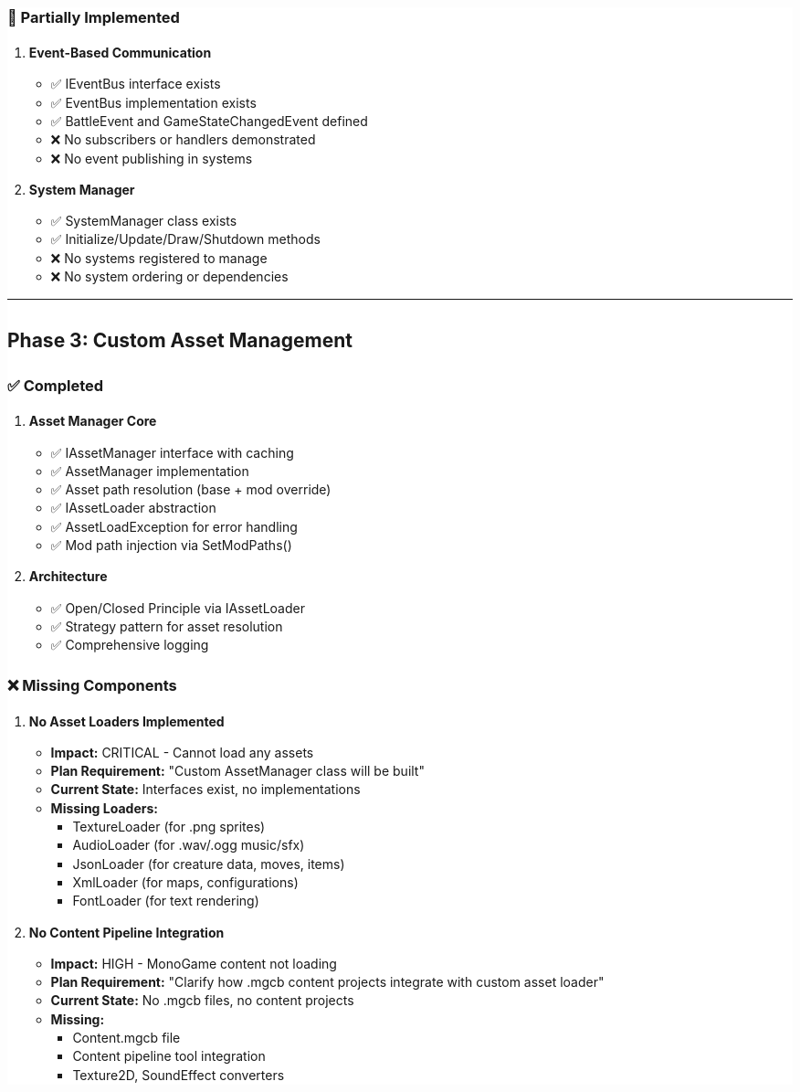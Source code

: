 ### 📝 Partially Implemented

1. **Event-Based Communication**
   - ✅ IEventBus interface exists
   - ✅ EventBus implementation exists
   - ✅ BattleEvent and GameStateChangedEvent defined
   - ❌ No subscribers or handlers demonstrated
   - ❌ No event publishing in systems

2. **System Manager**
   - ✅ SystemManager class exists
   - ✅ Initialize/Update/Draw/Shutdown methods
   - ❌ No systems registered to manage
   - ❌ No system ordering or dependencies

---

## Phase 3: Custom Asset Management

### ✅ Completed

1. **Asset Manager Core**
   - ✅ IAssetManager interface with caching
   - ✅ AssetManager implementation
   - ✅ Asset path resolution (base + mod override)
   - ✅ IAssetLoader<T> abstraction
   - ✅ AssetLoadException for error handling
   - ✅ Mod path injection via SetModPaths()

2. **Architecture**
   - ✅ Open/Closed Principle via IAssetLoader<T>
   - ✅ Strategy pattern for asset resolution
   - ✅ Comprehensive logging

### ❌ Missing Components

1. **No Asset Loaders Implemented**
   - **Impact:** CRITICAL - Cannot load any assets
   - **Plan Requirement:** "Custom AssetManager class will be built"
   - **Current State:** Interfaces exist, no implementations
   - **Missing Loaders:**
     - TextureLoader (for .png sprites)
     - AudioLoader (for .wav/.ogg music/sfx)
     - JsonLoader (for creature data, moves, items)
     - XmlLoader (for maps, configurations)
     - FontLoader (for text rendering)

2. **No Content Pipeline Integration**
   - **Impact:** HIGH - MonoGame content not loading
   - **Plan Requirement:** "Clarify how .mgcb content projects integrate with custom asset loader"
   - **Current State:** No .mgcb files, no content projects
   - **Missing:**
     - Content.mgcb file
     - Content pipeline tool integration
     - Texture2D, SoundEffect converters
